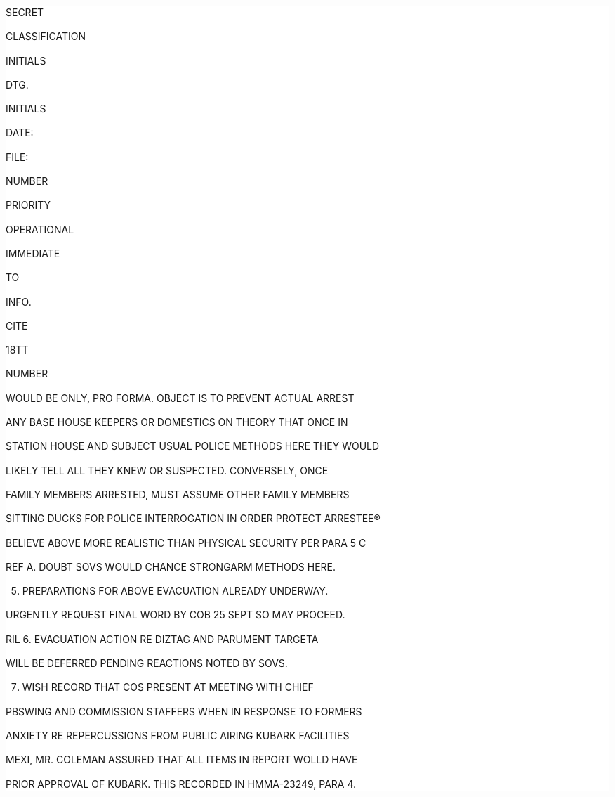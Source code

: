 SECRET

CLASSIFICATION

INITIALS

DTG.

INITIALS

DATE:

FILE:

NUMBER

PRIORITY

OPERATIONAL

IMMEDIATE

TO

INFO.

CITE

18TT

NUMBER

WOULD BE ONLY, PRO FORMA. OBJECT IS TO PREVENT ACTUAL ARREST

ANY BASE HOUSE KEEPERS OR DOMESTICS ON THEORY THAT ONCE IN

STATION HOUSE AND SUBJECT USUAL POLICE METHODS HERE THEY WOULD

LIKELY TELL ALL THEY KNEW OR SUSPECTED. CONVERSELY, ONCE

FAMILY MEMBERS ARRESTED, MUST ASSUME OTHER FAMILY MEMBERS

SITTING DUCKS FOR POLICE INTERROGATION IN ORDER PROTECT ARRESTEE®

BELIEVE ABOVE MORE REALISTIC THAN PHYSICAL SECURITY PER PARA 5 C

REF A. DOUBT SOVS WOULD CHANCE STRONGARM METHODS HERE.

5. PREPARATIONS FOR ABOVE EVACUATION ALREADY UNDERWAY.

URGENTLY REQUEST FINAL WORD BY COB 25 SEPT SO MAY PROCEED.

RIL 6. EVACUATION ACTION RE DIZTAG AND PARUMENT TARGETA

WILL BE DEFERRED PENDING REACTIONS NOTED BY SOVS.

7. WISH RECORD THAT COS PRESENT AT MEETING WITH CHIEF

PBSWING AND COMMISSION STAFFERS WHEN IN RESPONSE TO FORMERS

ANXIETY RE REPERCUSSIONS FROM PUBLIC AIRING KUBARK FACILITIES

MEXI, MR. COLEMAN ASSURED THAT ALL ITEMS IN REPORT WOLLD HAVE

PRIOR APPROVAL OF KUBARK. THIS RECORDED IN HMMA-23249, PARA 4.

